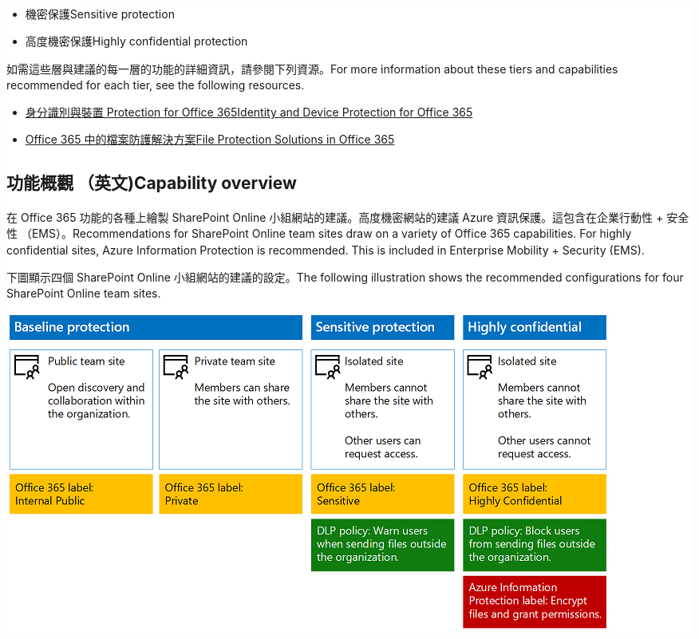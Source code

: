 - <span data-ttu-id="8a28a-111">機密保護</span><span class="sxs-lookup"><span data-stu-id="8a28a-111">Sensitive protection</span></span>
    
- <span data-ttu-id="8a28a-112">高度機密保護</span><span class="sxs-lookup"><span data-stu-id="8a28a-112">Highly confidential protection</span></span>
    
<span data-ttu-id="8a28a-113">如需這些層與建議的每一層的功能的詳細資訊，請參閱下列資源。</span><span class="sxs-lookup"><span data-stu-id="8a28a-113">For more information about these tiers and capabilities recommended for each tier, see the following resources.</span></span> 
  
- [<span data-ttu-id="8a28a-114">身分識別與裝置 Protection for Office 365</span><span class="sxs-lookup"><span data-stu-id="8a28a-114">Identity and Device Protection for Office 365</span></span>](microsoft-cloud-it-architecture-resources.md#BKMK_O365IDP)
    
- [<span data-ttu-id="8a28a-115">Office 365 中的檔案防護解決方案</span><span class="sxs-lookup"><span data-stu-id="8a28a-115">File Protection Solutions in Office 365</span></span>](microsoft-cloud-it-architecture-resources.md#BKMK_O365fileprotect)
    
## <a name="capability-overview"></a><span data-ttu-id="8a28a-116">功能概觀 （英文)</span><span class="sxs-lookup"><span data-stu-id="8a28a-116">Capability overview</span></span>

<span data-ttu-id="8a28a-p102">在 Office 365 功能的各種上繪製 SharePoint Online 小組網站的建議。高度機密網站的建議 Azure 資訊保護。這包含在企業行動性 + 安全性 （EMS）。</span><span class="sxs-lookup"><span data-stu-id="8a28a-p102">Recommendations for SharePoint Online team sites draw on a variety of Office 365 capabilities. For highly confidential sites, Azure Information Protection is recommended. This is included in Enterprise Mobility + Security (EMS).</span></span> 
  
<span data-ttu-id="8a28a-120">下圖顯示四個 SharePoint Online 小組網站的建議的設定。</span><span class="sxs-lookup"><span data-stu-id="8a28a-120">The following illustration shows the recommended configurations for four SharePoint Online team sites.</span></span>
  
![SharePoint 網站的建議設定](images/ad0dcd70-f6f5-465c-8d16-1889481ca07a.png)
  